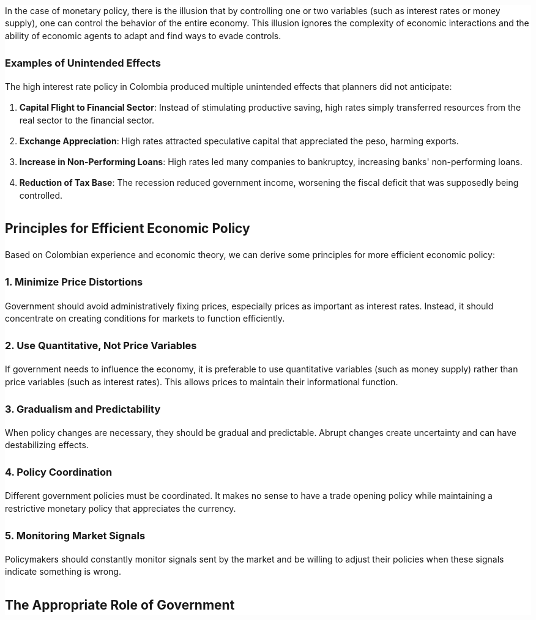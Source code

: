 In the case of monetary policy, there is the illusion that by controlling one or two variables (such as interest rates or money supply), one can control the behavior of the entire economy. This illusion ignores the complexity of economic interactions and the ability of economic agents to adapt and find ways to evade controls.

### Examples of Unintended Effects

The high interest rate policy in Colombia produced multiple unintended effects that planners did not anticipate:

1. **Capital Flight to Financial Sector**: Instead of stimulating productive saving, high rates simply transferred resources from the real sector to the financial sector.

2. **Exchange Appreciation**: High rates attracted speculative capital that appreciated the peso, harming exports.

3. **Increase in Non-Performing Loans**: High rates led many companies to bankruptcy, increasing banks' non-performing loans.

4. **Reduction of Tax Base**: The recession reduced government income, worsening the fiscal deficit that was supposedly being controlled.

## Principles for Efficient Economic Policy

Based on Colombian experience and economic theory, we can derive some principles for more efficient economic policy:

### 1. Minimize Price Distortions

Government should avoid administratively fixing prices, especially prices as important as interest rates. Instead, it should concentrate on creating conditions for markets to function efficiently.

### 2. Use Quantitative, Not Price Variables

If government needs to influence the economy, it is preferable to use quantitative variables (such as money supply) rather than price variables (such as interest rates). This allows prices to maintain their informational function.

### 3. Gradualism and Predictability

When policy changes are necessary, they should be gradual and predictable. Abrupt changes create uncertainty and can have destabilizing effects.

### 4. Policy Coordination

Different government policies must be coordinated. It makes no sense to have a trade opening policy while maintaining a restrictive monetary policy that appreciates the currency.

### 5. Monitoring Market Signals

Policymakers should constantly monitor signals sent by the market and be willing to adjust their policies when these signals indicate something is wrong.

## The Appropriate Role of Government
